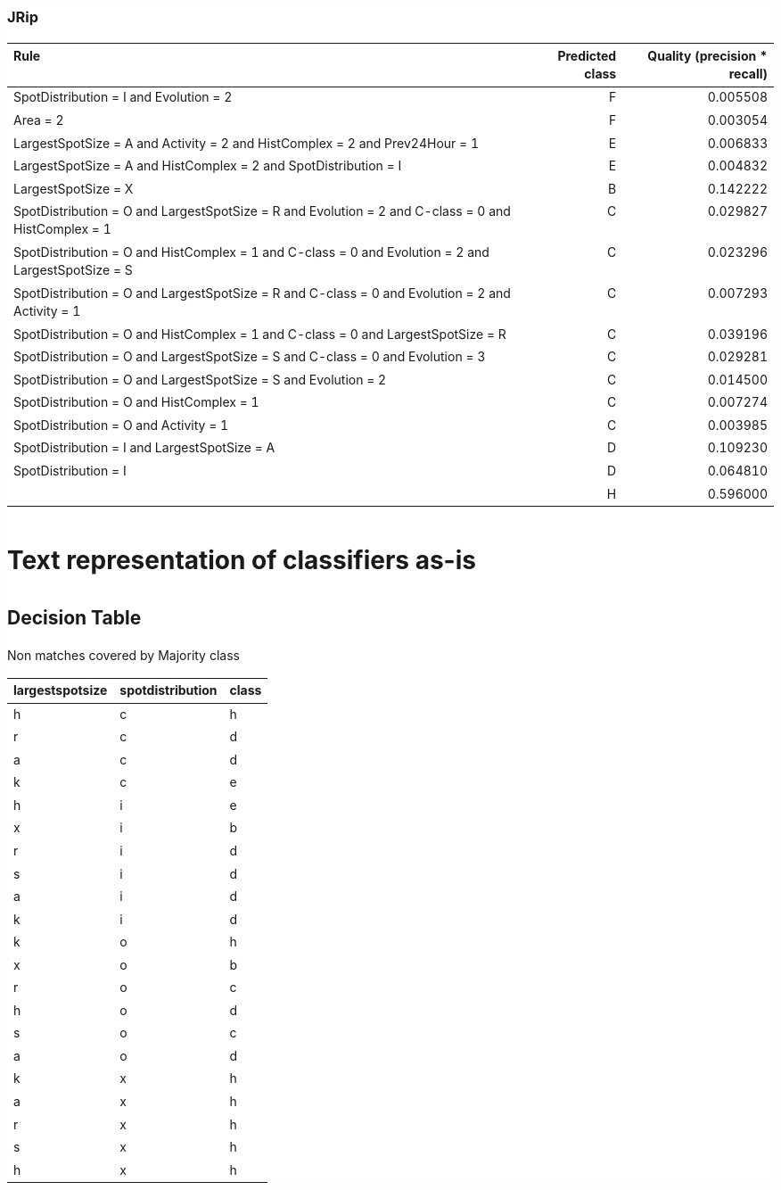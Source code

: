 
### JRip

| Rule | Predicted class | Quality (precision * recall) |
|:----|----:|----:|
| SpotDistribution = I and Evolution = 2 | F | 0.005508 |
| Area = 2 | F | 0.003054 |
| LargestSpotSize = A and Activity = 2 and HistComplex = 2 and Prev24Hour = 1 | E | 0.006833 |
| LargestSpotSize = A and HistComplex = 2 and SpotDistribution = I | E | 0.004832 |
| LargestSpotSize = X | B | 0.142222 |
| SpotDistribution = O and LargestSpotSize = R and Evolution = 2 and C-class = 0 and HistComplex = 1 | C | 0.029827 |
| SpotDistribution = O and HistComplex = 1 and C-class = 0 and Evolution = 2 and LargestSpotSize = S | C | 0.023296 |
| SpotDistribution = O and LargestSpotSize = R and C-class = 0 and Evolution = 2 and Activity = 1 | C | 0.007293 |
| SpotDistribution = O and HistComplex = 1 and C-class = 0 and LargestSpotSize = R | C | 0.039196 |
| SpotDistribution = O and LargestSpotSize = S and C-class = 0 and Evolution = 3 | C | 0.029281 |
| SpotDistribution = O and LargestSpotSize = S and Evolution = 2 | C | 0.014500 |
| SpotDistribution = O and HistComplex = 1 | C | 0.007274 |
| SpotDistribution = O and Activity = 1 | C | 0.003985 |
| SpotDistribution = I and LargestSpotSize = A | D | 0.109230 |
| SpotDistribution = I | D | 0.064810 |
|  | H | 0.596000 |


# Text representation of classifiers as-is

## Decision Table

Non matches covered by Majority class

largestspotsize|spotdistribution|class
---|---|---
h|c|h
r|c|d
a|c|d
k|c|e
h|i|e
x|i|b
r|i|d
s|i|d
a|i|d
k|i|d
k|o|h
x|o|b
r|o|c
h|o|d
s|o|c
a|o|d
k|x|h
a|x|h
r|x|h
s|x|h
h|x|h
